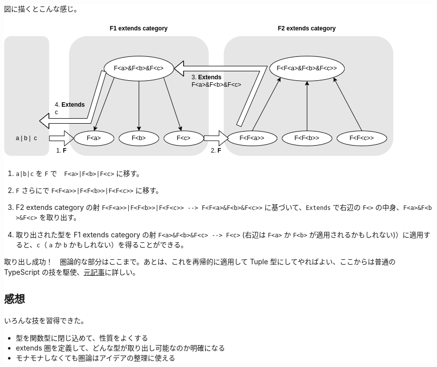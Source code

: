 
図に描くとこんな感じ。


![](../img/union_pop.drawio.png)

1. `a|b|c` を `F` で　`F<a>|F<b>|F<c>` に移す。

2. `F` さらにで `F<F<a>>|F<F<b>>|F<F<c>>` に移す。

3. F2 extends category の射 `F<F<a>>|F<F<b>>|F<F<c>> --> F<F<a>&F<b>&F<c>>` に基づいて、`Extends` で右辺の `F<>` の中身、`F<a>&F<b>&F<c>` を取り出す。

4. 取り出された型を F1 extends category の射 `F<a>&F<b>&F<c> --> F<c>` (右辺は `F<a>` か `F<b>` が適用されるかもしれない)）に適用すると、`c`（ `a` か `b` かもしれない）を得ることができる。

取り出し成功！　圏論的な部分はここまで。あとは、これを再帰的に適用して Tuple 型にしてやればよい、ここからは普通の TypeScript の技を駆使、[元記事](https://stackoverflow.com/questions/66075326/define-an-array-with-infered-types-related-to-first-prop-in-the-array/)に詳しい。


## 感想

いろんな技を習得できた。

- 型を関数型に閉じ込めて、性質をよくする
- extends 圏を定義して、どんな型が取り出し可能なのか明確になる
- モナモナしなくても圏論はアイデアの整理に使える